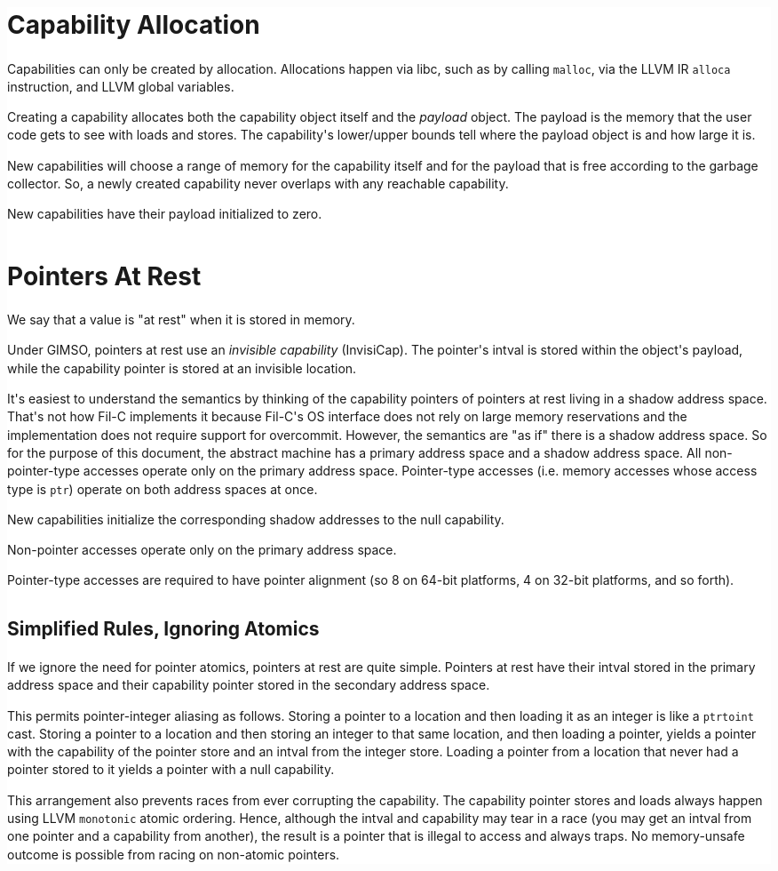 # Capability Allocation

Capabilities can only be created by allocation. Allocations happen via libc, such as by calling `malloc`, via the LLVM IR `alloca` instruction, and LLVM global variables.

Creating a capability allocates both the capability object itself and the *payload* object. The payload is the memory that the user code gets to see with loads and stores. The capability's lower/upper bounds tell where the payload object is and how large it is.

New capabilities will choose a range of memory for the capability itself and for the payload that is free according to the garbage collector. So, a newly created capability never overlaps with any reachable capability.

New capabilities have their payload initialized to zero.

# Pointers At Rest

We say that a value is "at rest" when it is stored in memory.

Under GIMSO, pointers at rest use an *invisible capability* (InvisiCap). The pointer's intval is stored within the object's payload, while the capability pointer is stored at an invisible location.

It's easiest to understand the semantics by thinking of the capability pointers of pointers at rest living in a shadow address space. That's not how Fil-C implements it because Fil-C's OS interface does not rely on large memory reservations and the implementation does not require support for overcommit. However, the semantics are "as if" there is a shadow address space. So for the purpose of this document, the abstract machine has a primary address space and a shadow address space. All non-pointer-type accesses operate only on the primary address space. Pointer-type accesses (i.e. memory accesses whose access type is `ptr`) operate on both address spaces at once.

New capabilities initialize the corresponding shadow addresses to the null capability.

Non-pointer accesses operate only on the primary address space.

Pointer-type accesses are required to have pointer alignment (so 8 on 64-bit platforms, 4 on 32-bit platforms, and so forth).

## Simplified Rules, Ignoring Atomics

If we ignore the need for pointer atomics, pointers at rest are quite simple. Pointers at rest have their intval stored in the primary address space and their capability pointer stored in the secondary address space.

This permits pointer-integer aliasing as follows. Storing a pointer to a location and then loading it as an integer is like a `ptrtoint` cast. Storing a pointer to a location and then storing an integer to that same location, and then loading a pointer, yields a pointer with the capability of the pointer store and an intval from the integer store. Loading a pointer from a location that never had a pointer stored to it yields a pointer with a null capability.

This arrangement also prevents races from ever corrupting the capability. The capability pointer stores and loads always happen using LLVM `monotonic` atomic ordering. Hence, although the intval and capability may tear in a race (you may get an intval from one pointer and a capability from another), the result is a pointer that is illegal to access and always traps. No memory-unsafe outcome is possible from racing on non-atomic pointers.
